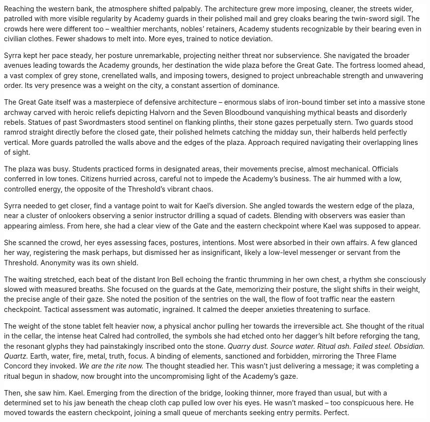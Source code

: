 Reaching the western bank, the atmosphere shifted palpably. The architecture grew more imposing, cleaner, the streets wider, patrolled with more visible regularity by Academy guards in their polished mail and grey cloaks bearing the twin-sword sigil. The crowds here were different too – wealthier merchants, nobles’ retainers, Academy students recognizable by their bearing even in civilian clothes. Fewer shadows to melt into. More eyes, trained to notice deviation.

Syrra kept her pace steady, her posture unremarkable, projecting neither threat nor subservience. She navigated the broader avenues leading towards the Academy grounds, her destination the wide plaza before the Great Gate. The fortress loomed ahead, a vast complex of grey stone, crenellated walls, and imposing towers, designed to project unbreachable strength and unwavering order. Its very presence was a weight on the city, a constant assertion of dominance.

The Great Gate itself was a masterpiece of defensive architecture – enormous slabs of iron-bound timber set into a massive stone archway carved with heroic reliefs depicting Halvorn and the Seven Bloodbound vanquishing mythical beasts and disorderly rebels. Statues of past Swordmasters stood sentinel on flanking plinths, their stone gazes perpetually stern. Two guards stood ramrod straight directly before the closed gate, their polished helmets catching the midday sun, their halberds held perfectly vertical. More guards patrolled the walls above and the edges of the plaza. Approach required navigating their overlapping lines of sight.

The plaza was busy. Students practiced forms in designated areas, their movements precise, almost mechanical. Officials conferred in low tones. Citizens hurried across, careful not to impede the Academy’s business. The air hummed with a low, controlled energy, the opposite of the Threshold’s vibrant chaos.

Syrra needed to get closer, find a vantage point to wait for Kael’s diversion. She angled towards the western edge of the plaza, near a cluster of onlookers observing a senior instructor drilling a squad of cadets. Blending with observers was easier than appearing aimless. From here, she had a clear view of the Gate and the eastern checkpoint where Kael was supposed to appear.

She scanned the crowd, her eyes assessing faces, postures, intentions. Most were absorbed in their own affairs. A few glanced her way, registering the mask perhaps, but dismissed her as insignificant, likely a low-level messenger or servant from the Threshold. Anonymity was its own shield.

The waiting stretched, each beat of the distant Iron Bell echoing the frantic thrumming in her own chest, a rhythm she consciously slowed with measured breaths. She focused on the guards at the Gate, memorizing their posture, the slight shifts in their weight, the precise angle of their gaze. She noted the position of the sentries on the wall, the flow of foot traffic near the eastern checkpoint. Tactical assessment was automatic, ingrained. It calmed the deeper anxieties threatening to surface.

The weight of the stone tablet felt heavier now, a physical anchor pulling her towards the irreversible act. She thought of the ritual in the cellar, the intense heat Calred had controlled, the symbols she had etched onto her dagger’s hilt before reforging the tang, the resonant glyphs they had painstakingly inscribed onto the stone. *Quarry dust. Source water. Ritual ash. Failed steel. Obsidian. Quartz.* Earth, water, fire, metal, truth, focus. A binding of elements, sanctioned and forbidden, mirroring the Three Flame Concord they invoked. *We are the rite now.* The thought steadied her. This wasn’t just delivering a message; it was completing a ritual begun in shadow, now brought into the uncompromising light of the Academy’s gaze.

Then, she saw him. Kael. Emerging from the direction of the bridge, looking thinner, more frayed than usual, but with a determined set to his jaw beneath the cheap cloth cap pulled low over his eyes. He wasn’t masked – too conspicuous here. He moved towards the eastern checkpoint, joining a small queue of merchants seeking entry permits. Perfect.
